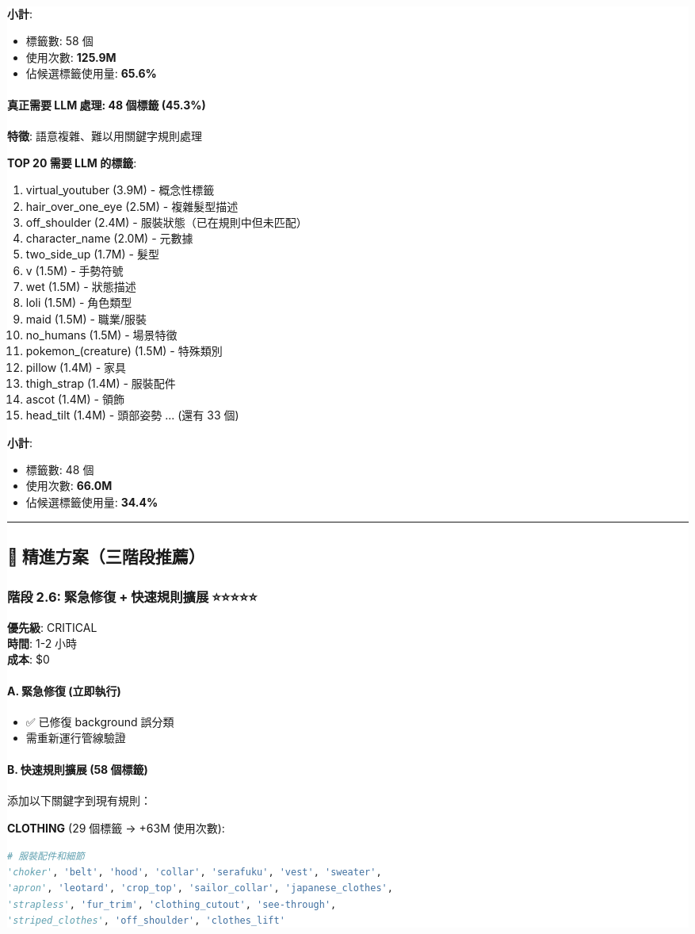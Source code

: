 **小計**: 
- 標籤數: 58 個
- 使用次數: **125.9M**
- 佔候選標籤使用量: **65.6%**

#### 真正需要 LLM 處理: 48 個標籤 (45.3%)

**特徵**: 語意複雜、難以用關鍵字規則處理

**TOP 20 需要 LLM 的標籤**:
1. virtual_youtuber (3.9M) - 概念性標籤
2. hair_over_one_eye (2.5M) - 複雜髮型描述
3. off_shoulder (2.4M) - 服裝狀態（已在規則中但未匹配）
4. character_name (2.0M) - 元數據
5. two_side_up (1.7M) - 髮型
6. v (1.5M) - 手勢符號
7. wet (1.5M) - 狀態描述
8. loli (1.5M) - 角色類型
9. maid (1.5M) - 職業/服裝
10. no_humans (1.5M) - 場景特徵
11. pokemon_(creature) (1.5M) - 特殊類別
12. pillow (1.4M) - 家具
13. thigh_strap (1.4M) - 服裝配件
14. ascot (1.4M) - 領飾
15. head_tilt (1.4M) - 頭部姿勢
... (還有 33 個)

**小計**:
- 標籤數: 48 個
- 使用次數: **66.0M**
- 佔候選標籤使用量: **34.4%**

---

## 🎯 精進方案（三階段推薦）

### 階段 2.6: 緊急修復 + 快速規則擴展 ⭐⭐⭐⭐⭐

**優先級**: CRITICAL  
**時間**: 1-2 小時  
**成本**: $0

#### A. 緊急修復 (立即執行)
- ✅ 已修復 background 誤分類
- 需重新運行管線驗證

#### B. 快速規則擴展 (58 個標籤)
添加以下關鍵字到現有規則：

**CLOTHING** (29 個標籤 → +63M 使用次數):
```python
# 服裝配件和細節
'choker', 'belt', 'hood', 'collar', 'serafuku', 'vest', 'sweater',
'apron', 'leotard', 'crop_top', 'sailor_collar', 'japanese_clothes',
'strapless', 'fur_trim', 'clothing_cutout', 'see-through',
'striped_clothes', 'off_shoulder', 'clothes_lift'
```
